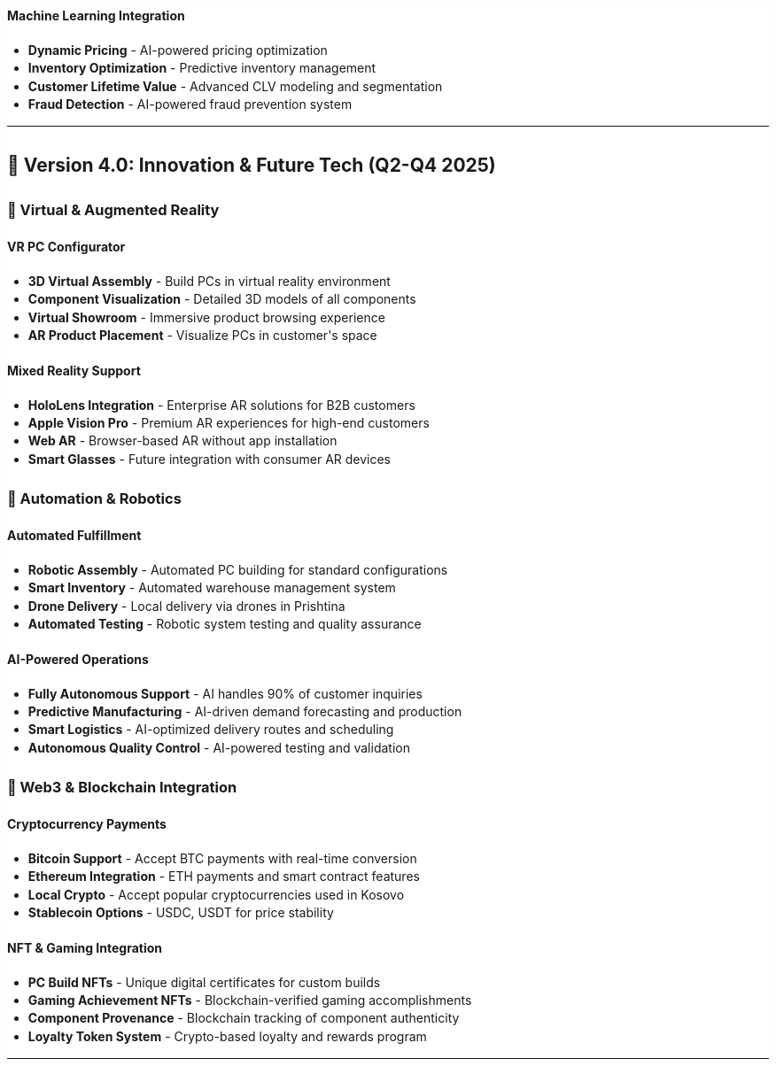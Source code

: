 #### Machine Learning Integration
- **Dynamic Pricing** - AI-powered pricing optimization
- **Inventory Optimization** - Predictive inventory management
- **Customer Lifetime Value** - Advanced CLV modeling and segmentation
- **Fraud Detection** - AI-powered fraud prevention system

---

## 🔮 Version 4.0: Innovation & Future Tech (Q2-Q4 2025)

### 🥽 Virtual & Augmented Reality

#### VR PC Configurator
- **3D Virtual Assembly** - Build PCs in virtual reality environment
- **Component Visualization** - Detailed 3D models of all components
- **Virtual Showroom** - Immersive product browsing experience
- **AR Product Placement** - Visualize PCs in customer's space

#### Mixed Reality Support
- **HoloLens Integration** - Enterprise AR solutions for B2B customers
- **Apple Vision Pro** - Premium AR experiences for high-end customers
- **Web AR** - Browser-based AR without app installation
- **Smart Glasses** - Future integration with consumer AR devices

### 🤖 Automation & Robotics

#### Automated Fulfillment
- **Robotic Assembly** - Automated PC building for standard configurations
- **Smart Inventory** - Automated warehouse management system
- **Drone Delivery** - Local delivery via drones in Prishtina
- **Automated Testing** - Robotic system testing and quality assurance

#### AI-Powered Operations
- **Fully Autonomous Support** - AI handles 90% of customer inquiries
- **Predictive Manufacturing** - AI-driven demand forecasting and production
- **Smart Logistics** - AI-optimized delivery routes and scheduling
- **Autonomous Quality Control** - AI-powered testing and validation

### 🔗 Web3 & Blockchain Integration

#### Cryptocurrency Payments
- **Bitcoin Support** - Accept BTC payments with real-time conversion
- **Ethereum Integration** - ETH payments and smart contract features
- **Local Crypto** - Accept popular cryptocurrencies used in Kosovo
- **Stablecoin Options** - USDC, USDT for price stability

#### NFT & Gaming Integration
- **PC Build NFTs** - Unique digital certificates for custom builds
- **Gaming Achievement NFTs** - Blockchain-verified gaming accomplishments
- **Component Provenance** - Blockchain tracking of component authenticity
- **Loyalty Token System** - Crypto-based loyalty and rewards program

---